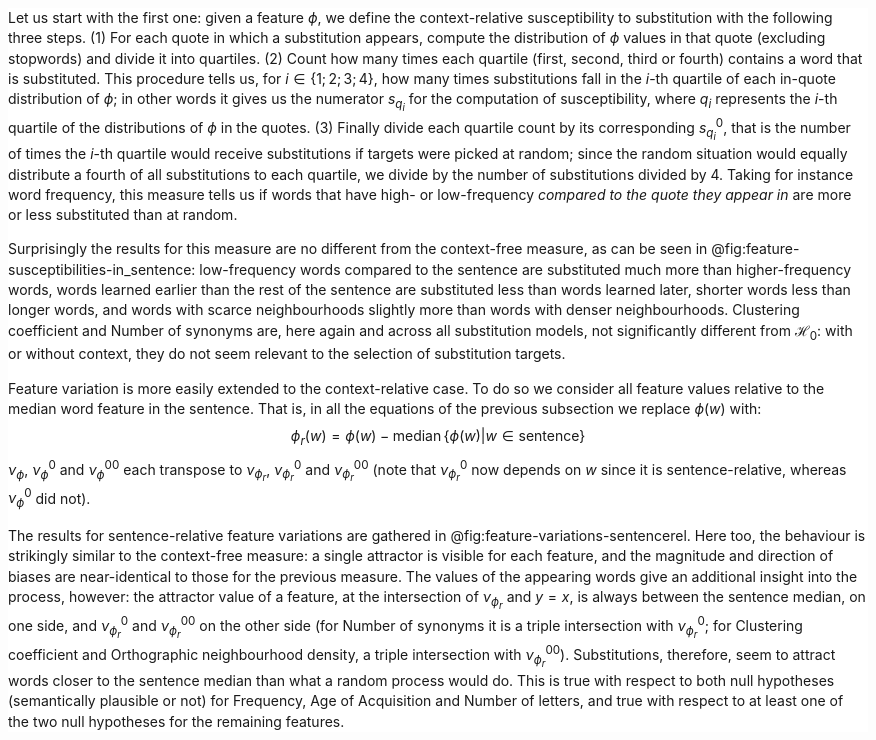Let us start with the first one:
given a feature $\phi$, we define the context-relative susceptibility to substitution with the following three steps.
(1) For each quote in which a substitution appears, compute the distribution of $\phi$ values in that quote (excluding stopwords) and divide it into quartiles.
(2) Count how many times each quartile (first, second, third or fourth) contains a word that is substituted.
This procedure tells us, for $i \in \{1; 2; 3; 4\}$, how many times substitutions fall in the $i$-th quartile of each in-quote distribution of $\phi$;
in other words it gives us the numerator $s_{q_i}$ for the computation of susceptibility, where $q_i$ represents the $i$-th quartile of the distributions of $\phi$ in the quotes.
(3) Finally divide each quartile count by its corresponding $s_{q_i}^0$, that is the number of times the $i$-th quartile would receive substitutions if targets were picked at random;
since the random situation would equally distribute a fourth of all substitutions to each quartile, we divide by the number of substitutions divided by 4.
Taking for instance word frequency, this measure tells us if words that have high- or low-frequency *compared to the quote they appear in* are more or less substituted than at random.

Surprisingly the results for this measure are no different from the context-free measure, as can be seen in @fig:feature-susceptibilities-in_sentence:
low-frequency words compared to the sentence are substituted much more than higher-frequency words, words learned earlier than the rest of the sentence are substituted less than words learned later, shorter words less than longer words, and words with scarce neighbourhoods slightly more than words with denser neighbourhoods.
Clustering coefficient and Number of synonyms are, here again and across all substitution models, not significantly different from $\mathcal{H}_0$:
with or without context, they do not seem relevant to the selection of substitution targets.

Feature variation is more easily extended to the context-relative case.
To do so we consider all feature values relative to the median word feature in the sentence.
That is, in all the equations of the previous subsection we replace $\phi(w)$ with:
$$\phi_r(w) = \phi(w) - \operatorname{median}\left\lbrace \phi(w) | w \in \text{sentence} \right\rbrace$$
$\nu_{\phi}$, $\nu_{\phi}^0$ and $\nu_{\phi}^{00}$ each transpose to $\nu_{\phi_r}$, $\nu_{\phi_r}^0$ and $\nu_{\phi_r}^{00}$ (note that $\nu_{\phi_r}^0$ now depends on $w$ since it is sentence-relative, whereas $\nu_{\phi}^0$ did not).

The results for sentence-relative feature variations are gathered in @fig:feature-variations-sentencerel.
Here too, the behaviour is strikingly similar to the context-free measure:
a single attractor is visible for each feature, and the magnitude and direction of biases are near-identical to those for the previous measure.
The values of the appearing words give an additional insight into the process, however:
the attractor value of a feature, at the intersection of $\nu_{\phi_r}$ and $y=x$, is always between the sentence median, on one side, and $\nu_{\phi_r}^0$ and $\nu_{\phi_r}^{00}$ on the other side (for Number of synonyms it is a triple intersection with $\nu_{\phi_r}^0$; for Clustering coefficient and Orthographic neighbourhood density, a triple intersection with $\nu_{\phi_r}^{00}$).
Substitutions, therefore, seem to attract words closer to the sentence median than what a random process would do.
This is true with respect to both null hypotheses (semantically plausible or not) for Frequency, Age of Acquisition and Number of letters, and true with respect to at least one of the two null hypotheses for the remaining features.
